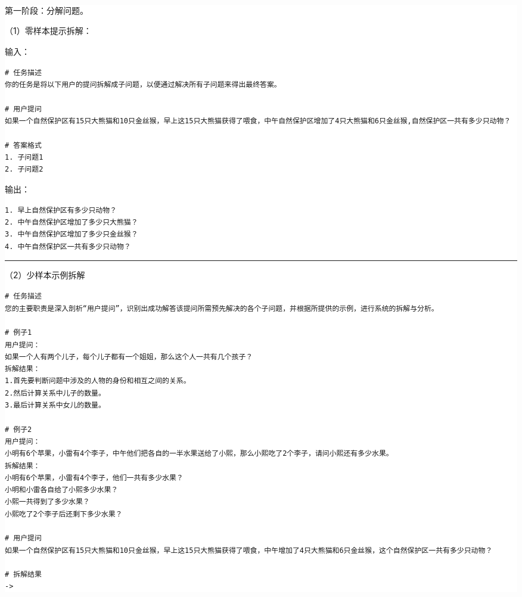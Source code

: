 第一阶段：分解问题。

（1）零样本提示拆解：

输入：

```
# 任务描述
你的任务是将以下用户的提问拆解成子问题，以便通过解决所有子问题来得出最终答案。

# 用户提问
如果一个自然保护区有15只大熊猫和10只金丝猴，早上这15只大熊猫获得了喂食，中午自然保护区增加了4只大熊猫和6只金丝猴,自然保护区一共有多少只动物？

# 答案格式
1. 子问题1
2. 子问题2
```

输出：

```
1. 早上自然保护区有多少只动物？
2. 中午自然保护区增加了多少只大熊猫？
3. 中午自然保护区增加了多少只金丝猴？
4. 中午自然保护区一共有多少只动物？
```

---

（2）少样本示例拆解

```
# 任务描述
您的主要职责是深入剖析“用户提问”，识别出成功解答该提问所需预先解决的各个子问题，并根据所提供的示例，进行系统的拆解与分析。

# 例子1
用户提问：
如果一个人有两个儿子，每个儿子都有一个姐姐，那么这个人一共有几个孩子？
拆解结果：
1.首先要判断问题中涉及的人物的身份和相互之间的关系。
2.然后计算关系中儿子的数量。
3.最后计算关系中女儿的数量。

# 例子2
用户提问：
小明有6个苹果，小雷有4个李子，中午他们把各自的一半水果送给了小熙，那么小熙吃了2个李子，请问小熙还有多少水果。
拆解结果：
小明有6个苹果，小雷有4个李子，他们一共有多少水果？
小明和小雷各自给了小熙多少水果？
小熙一共得到了多少水果？
小熙吃了2个李子后还剩下多少水果？

# 用户提问
如果一个自然保护区有15只大熊猫和10只金丝猴，早上这15只大熊猫获得了喂食，中午增加了4只大熊猫和6只金丝猴，这个自然保护区一共有多少只动物？

# 拆解结果
->
```
